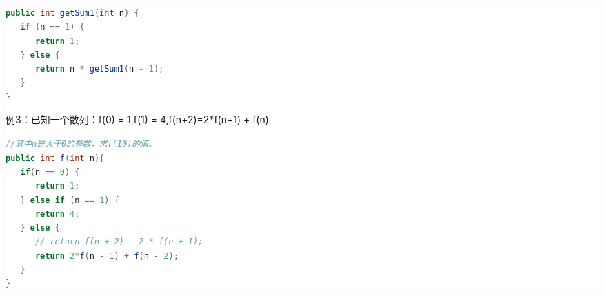 ```java
public int getSum1(int n) {
   if (n == 1) {
      return 1;
   } else {
      return n * getSum1(n - 1);
   }
}
```

例3：已知一个数列：f(0) = 1,f(1) = 4,f(n+2)=2*f(n+1) + f(n),

```java
//其中n是大于0的整数，求f(10)的值。
public int f(int n){
   if(n == 0) {
      return 1;
   } else if (n == 1) {
      return 4;
   } else {
      // return f(n + 2) - 2 * f(n + 1);
      return 2*f(n - 1) + f(n - 2);
   }
}
```
